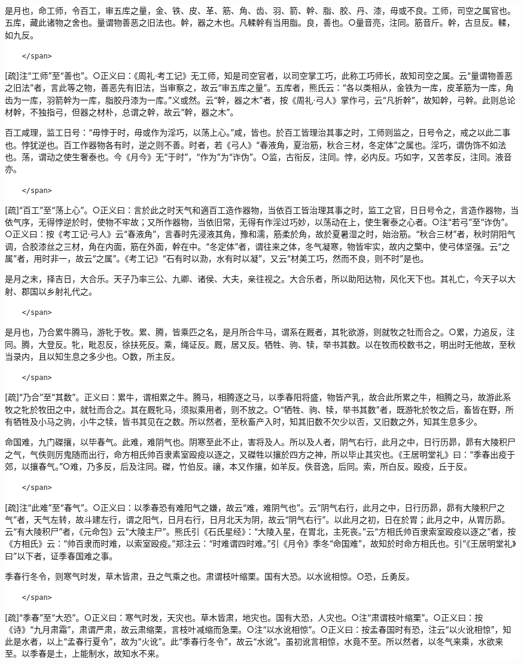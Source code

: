 

是月也，命工师，令百工，审五库之量，金、铁、皮、革、筋、角、齿、羽、箭、幹、脂、胶、丹、漆，毋或不良。<span class="q">工师，司空之属官也。五库，藏此诸物之舍也。量谓物善恶之旧法也。幹，器之木也。凡輮幹有当用脂。良，善也。</span><span class="q">○</span><span class="q">量音亮，注同。筋音斤。幹，古旦反。輮，如九反。 
		 
		</span>

[疏]注“工师”至“善也”。<span class="q">○</span>正义曰：《周礼·考工记》无工师，知是司空官者，以司空掌工巧，此称工巧师长，故知司空之属。云“量谓物善恶之旧法”者，言此等之物，善恶先有旧法，当审察之，故云“审五库之量”。五库者，熊氏云：“各以类相从，金铁为一库，皮革筋为一库，角齿为一库，羽箭幹为一库，脂胶丹漆为一库。”义或然。云“幹，器之木”者，按《周礼·弓人》掌作弓，云“凡折幹”，故知幹，弓幹。此则总论材幹，不独指弓，但器之材朴，总谓之幹，故云“幹，器之木”。



百工咸理，监工日号：“毋悖于时，毋或作为淫巧，以荡上心。”<span class="q">咸，皆也。於百工皆理治其事之时，工师则监之，日号令之，戒之以此二事也。悖犹逆也。百工作器物各有时，逆之则不善。时者，若《弓人》“春液角，夏治筋，秋合三材，冬定体”之属也。淫巧，谓伪饰不如法也。荡，谓动之使生奢泰也。今《月今》无“于时”，“作为”为“诈伪”。</span><span class="q">○</span><span class="q">监，古衔反，注同。悖，必内反。巧如字，又苦孝反，注同。液音亦。 
		 
		</span>

[疏]“百工”至“荡上心”。<span class="q">○</span>正义曰：言於此之时天气和適百工造作器物，当依百工皆治理其事之时，监工之官，日日号令之，言造作器物，当依气序，无得悖逆於时，使物不牢故；又所作器物，当依旧常，无得有作淫过巧妙，以荡动在上，使生奢泰之心者。<span class="q">○</span>注“若弓”至“诈伪”。<span class="q">○</span>正义曰：按《考工记·弓人》云“春液角”，言春时先浸液其角，豫和濡，筋柔於角，故於夏暑湿之时，始治筋。“秋合三材”者，秋时阴阳气调，合胶漆丝之三材，角在内面，筋在外面，幹在中。“冬定体”者，谓往来之体，冬气凝寒，物皆牢实，故内之檠中，使弓体坚强。云“之属”者，用时非一，故云“之属”。《考工记》“石有时以泐，水有时以凝”，又云“材美工巧，然而不良，则不时”是也。



是月之末，择吉日，大合乐。天子乃率三公、九卿、诸侯、大夫，亲往视之。<span class="q">大合乐者，所以助阳达物，风化天下也。其礼亡，今天子以大射、郡国以乡射礼代之。 
		 
		</span>

是月也，乃合累牛腾马，游牝于牧。<span class="q">累、腾，皆乘匹之名，是月所合牛马，谓系在厩者，其牝欲游，则就牧之牡而合之。</span><span class="q">○</span><span class="q">累，力追反，注同。腾，大登反。牝，毗忍反，徐扶死反。乘，绳证反。厩，居又反。</span>牺牲、驹、犊，举书其数。<span class="q">以在牧而校数书之，明出时无他故，至秋当录内，且以知生息之多少也。</span><span class="q">○</span><span class="q">数，所主反。 
		 
		</span>

[疏]“乃合”至“其数”。正义曰：累牛，谓相累之牛。腾马，相腾逐之马，以季春阳将盛，物皆产乳，故合此所累之牛，相腾之马，故游此系牧之牝於牧田之中，就牡而合之。其在厩牝马，须拟乘用者，则不放之。<span class="q">○</span>“牺牲、驹、犊，举书其数”者，既游牝於牧之后，畜皆在野，所有牺牲及小马之驹，小牛之犊，皆书其见在之数。所以然者，至秋畜产入时，知其旧数不欠少以否，又旧数之外，知其生息多少。



命国难，九门磔攘，以毕春气。<span class="q">此难，难阴气也。阴寒至此不止，害将及人。所以及人者，阴气右行，此月之中，日行历昴，昴有大陵积尸之气，气佚则厉鬼随而出行，命方相氏帅百隶素室殴疫以逐之，又磔牲以攘於四方之神，所以毕止其灾也。《王居明堂礼》曰：“季春出疫于郊，以攘春气。”</span><span class="q">○</span><span class="q">难，乃多反，后及注同。磔，竹伯反。禳，本又作攘，如羊反。佚音逸，后同。索，所白反。殴疫，丘于反。 
		 
		</span>

[疏]注“此难”至“春气”。<span class="q">○</span>正义曰：以季春恐有难阳气之嫌，故云“难，难阴气也”。云“阴气右行，此月之中，日行历昴，昴有大陵积尸之气”者，天气左转，故斗建左行，谓之阳气，日月右行，日月北天为阴，故云“阴气右行”。以此月之初，日在於胃；此月之中，从胃历昴。云“有大陵积尸”者，《元命包》云“大陵主尸”。熊氏引《石氏星经》：“大陵入星，在胃北，主死丧。”云“方相氏帅百隶索室殴疫以逐之”者，按《方相氏》云：“帅百隶而时难，以索室殴疫。”郑注云：“时难谓四时难。”引《月令》季冬“命国难”，故知於时命方相氏也。引“《王居明堂礼》曰”以下者，证季春国难之事。



季春行冬令，则寒气时发，草木皆肃，<span class="q">丑之气乘之也。肃谓枝叶缩栗。</span>国有大恐。<span class="q">以水讹相惊。</span><span class="q">○</span><span class="q">恐，丘勇反。 
		 
		</span>

[疏]“季春”至“大恐”。<span class="q">○</span>正义曰：寒气时发，天灾也。草木皆肃，地灾也。国有大恐，人灾也。<span class="q">○</span>注“肃谓枝叶缩栗”。<span class="q">○</span>正义曰：按《诗》“九月肃霜”，肃谓严肃，故云肃缩栗，言枝叶减缩而急栗。<span class="q">○</span>注“以水讹相惊”。<span class="q">○</span>正义曰：按孟春国时有恐，注云“以火讹相惊”，知此是水者，以上“孟春行夏令”，故为“火讹”。此“季春行冬令”，故云“水讹”。虽初讹言相惊，水竟不至。所以然者，以冬气来乘，水欲来至。以季春是土，上能制水，故知水不来。
